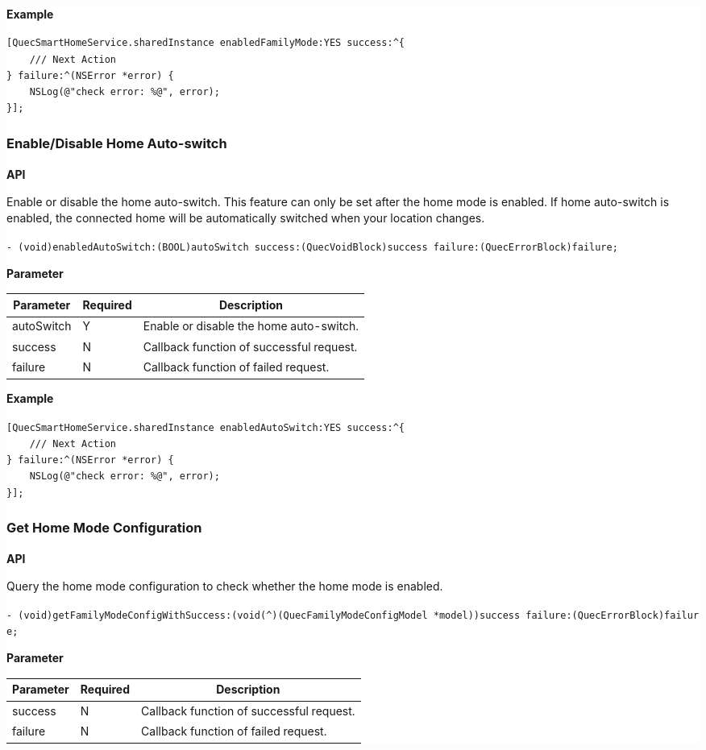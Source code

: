**Example**

```objc
[QuecSmartHomeService.sharedInstance enabledFamilyMode:YES success:^{
    /// Next Action
} failure:^(NSError *error) {
    NSLog(@"check error: %@", error);
}];
```

### Enable/Disable Home Auto-switch

**API**

Enable or disable the home auto-switch. This feature can only be set after the home mode is enabled. If home auto-switch is enabled, the connected home will be automatically switched when your location changes.

```objc
- (void)enabledAutoSwitch:(BOOL)autoSwitch success:(QuecVoidBlock)success failure:(QuecErrorBlock)failure;
```

**Parameter**

|Parameter| Required |Description|
| --- | --- | --- |
| autoSwitch |	Y|Enable or disable the home auto-switch.|
| success |	N|Callback function of successful request.	|
| failure |	N|Callback function of failed request.	|

**Example**

```objc
[QuecSmartHomeService.sharedInstance enabledAutoSwitch:YES success:^{
    /// Next Action
} failure:^(NSError *error) {
    NSLog(@"check error: %@", error);
}];
```


### Get Home Mode Configuration

**API**

Query the home mode configuration to check whether the home mode is enabled.

```objc
- (void)getFamilyModeConfigWithSuccess:(void(^)(QuecFamilyModeConfigModel *model))success failure:(QuecErrorBlock)failure;
```

**Parameter**

|Parameter| Required |Description|
| --- | --- | --- |
| success |	N|Callback function of successful request.	|
| failure |	N|Callback function of failed request.	|
